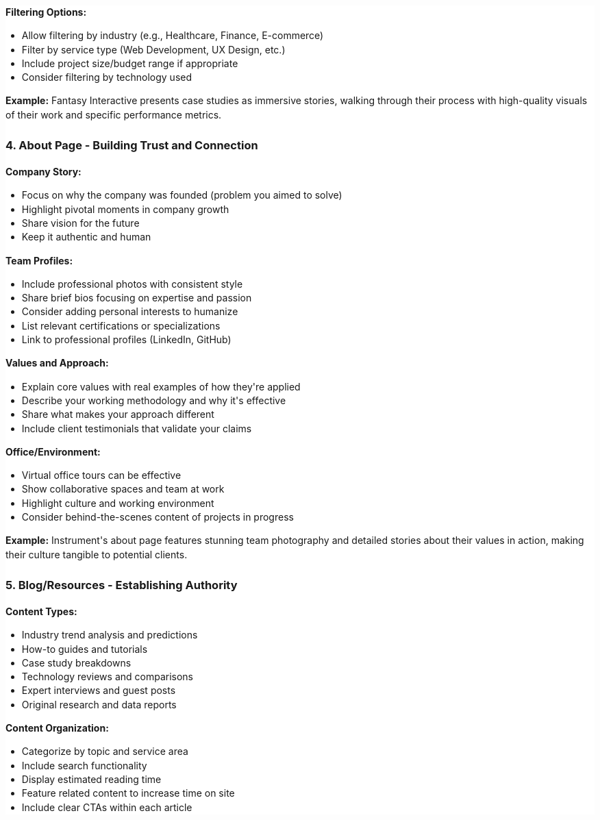 **Filtering Options:**
- Allow filtering by industry (e.g., Healthcare, Finance, E-commerce)
- Filter by service type (Web Development, UX Design, etc.)
- Include project size/budget range if appropriate
- Consider filtering by technology used

**Example:** Fantasy Interactive presents case studies as immersive stories, walking through their process with high-quality visuals of their work and specific performance metrics.

### 4. About Page - Building Trust and Connection

**Company Story:**
- Focus on why the company was founded (problem you aimed to solve)
- Highlight pivotal moments in company growth
- Share vision for the future
- Keep it authentic and human

**Team Profiles:**
- Include professional photos with consistent style
- Share brief bios focusing on expertise and passion
- Consider adding personal interests to humanize
- List relevant certifications or specializations
- Link to professional profiles (LinkedIn, GitHub)

**Values and Approach:**
- Explain core values with real examples of how they're applied
- Describe your working methodology and why it's effective
- Share what makes your approach different
- Include client testimonials that validate your claims

**Office/Environment:**
- Virtual office tours can be effective
- Show collaborative spaces and team at work
- Highlight culture and working environment
- Consider behind-the-scenes content of projects in progress

**Example:** Instrument's about page features stunning team photography and detailed stories about their values in action, making their culture tangible to potential clients.

### 5. Blog/Resources - Establishing Authority

**Content Types:**
- Industry trend analysis and predictions
- How-to guides and tutorials
- Case study breakdowns
- Technology reviews and comparisons
- Expert interviews and guest posts
- Original research and data reports

**Content Organization:**
- Categorize by topic and service area
- Include search functionality
- Display estimated reading time
- Feature related content to increase time on site
- Include clear CTAs within each article
